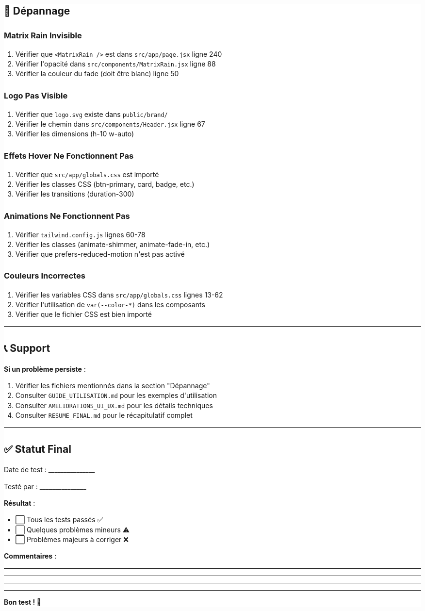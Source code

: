 ## 🔧 Dépannage

### Matrix Rain Invisible
1. Vérifier que `<MatrixRain />` est dans `src/app/page.jsx` ligne 240
2. Vérifier l'opacité dans `src/components/MatrixRain.jsx` ligne 88
3. Vérifier la couleur du fade (doit être blanc) ligne 50

### Logo Pas Visible
1. Vérifier que `logo.svg` existe dans `public/brand/`
2. Vérifier le chemin dans `src/components/Header.jsx` ligne 67
3. Vérifier les dimensions (h-10 w-auto)

### Effets Hover Ne Fonctionnent Pas
1. Vérifier que `src/app/globals.css` est importé
2. Vérifier les classes CSS (btn-primary, card, badge, etc.)
3. Vérifier les transitions (duration-300)

### Animations Ne Fonctionnent Pas
1. Vérifier `tailwind.config.js` lignes 60-78
2. Vérifier les classes (animate-shimmer, animate-fade-in, etc.)
3. Vérifier que prefers-reduced-motion n'est pas activé

### Couleurs Incorrectes
1. Vérifier les variables CSS dans `src/app/globals.css` lignes 13-62
2. Vérifier l'utilisation de `var(--color-*)` dans les composants
3. Vérifier que le fichier CSS est bien importé

---

## 📞 Support

**Si un problème persiste** :
1. Vérifier les fichiers mentionnés dans la section "Dépannage"
2. Consulter `GUIDE_UTILISATION.md` pour les exemples d'utilisation
3. Consulter `AMELIORATIONS_UI_UX.md` pour les détails techniques
4. Consulter `RESUME_FINAL.md` pour le récapitulatif complet

---

## ✅ Statut Final

Date de test : _______________

Testé par : _______________

**Résultat** :
- ⬜ Tous les tests passés ✅
- ⬜ Quelques problèmes mineurs ⚠️
- ⬜ Problèmes majeurs à corriger ❌

**Commentaires** :
_______________________________________
_______________________________________
_______________________________________

---

**Bon test ! 🎯**